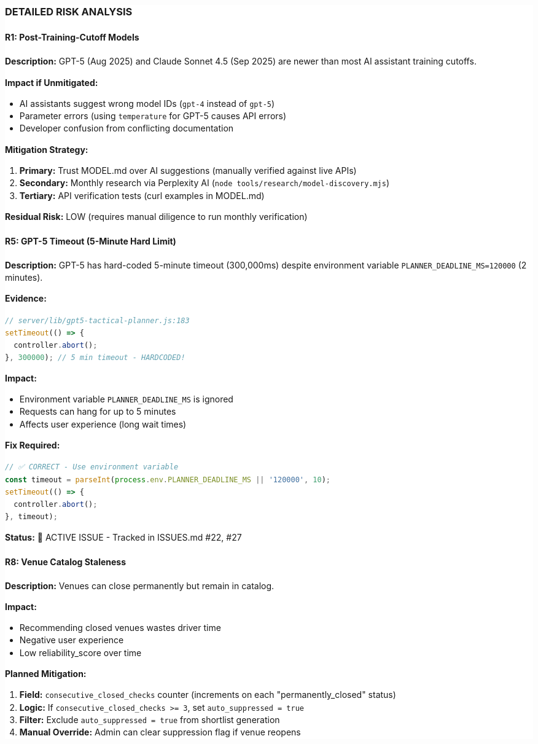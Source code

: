 ### **DETAILED RISK ANALYSIS**

#### R1: Post-Training-Cutoff Models
**Description:** GPT-5 (Aug 2025) and Claude Sonnet 4.5 (Sep 2025) are newer than most AI assistant training cutoffs.

**Impact if Unmitigated:**
- AI assistants suggest wrong model IDs (`gpt-4` instead of `gpt-5`)
- Parameter errors (using `temperature` for GPT-5 causes API errors)
- Developer confusion from conflicting documentation

**Mitigation Strategy:**
1. **Primary:** Trust MODEL.md over AI suggestions (manually verified against live APIs)
2. **Secondary:** Monthly research via Perplexity AI (`node tools/research/model-discovery.mjs`)
3. **Tertiary:** API verification tests (curl examples in MODEL.md)

**Residual Risk:** LOW (requires manual diligence to run monthly verification)

#### R5: GPT-5 Timeout (5-Minute Hard Limit)
**Description:** GPT-5 has hard-coded 5-minute timeout (300,000ms) despite environment variable `PLANNER_DEADLINE_MS=120000` (2 minutes).

**Evidence:**
```javascript
// server/lib/gpt5-tactical-planner.js:183
setTimeout(() => {
  controller.abort();
}, 300000); // 5 min timeout - HARDCODED!
```

**Impact:**
- Environment variable `PLANNER_DEADLINE_MS` is ignored
- Requests can hang for up to 5 minutes
- Affects user experience (long wait times)

**Fix Required:**
```javascript
// ✅ CORRECT - Use environment variable
const timeout = parseInt(process.env.PLANNER_DEADLINE_MS || '120000', 10);
setTimeout(() => {
  controller.abort();
}, timeout);
```

**Status:** 🔴 ACTIVE ISSUE - Tracked in ISSUES.md #22, #27

#### R8: Venue Catalog Staleness
**Description:** Venues can close permanently but remain in catalog.

**Impact:**
- Recommending closed venues wastes driver time
- Negative user experience
- Low reliability_score over time

**Planned Mitigation:**
1. **Field:** `consecutive_closed_checks` counter (increments on each "permanently_closed" status)
2. **Logic:** If `consecutive_closed_checks >= 3`, set `auto_suppressed = true`
3. **Filter:** Exclude `auto_suppressed = true` from shortlist generation
4. **Manual Override:** Admin can clear suppression flag if venue reopens
